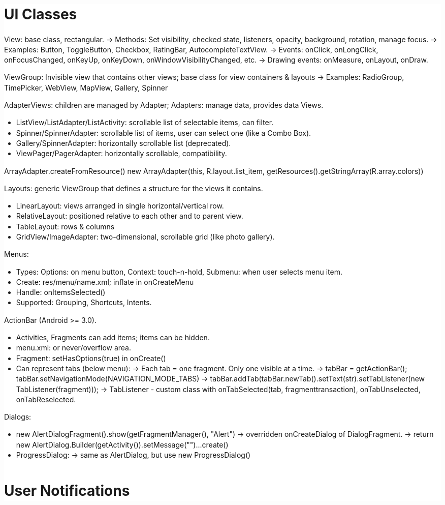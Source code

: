 
# UI Classes

View: base class, rectangular. 
 -> Methods: Set visibility, checked state, listeners, opacity, background, rotation, manage focus.
 -> Examples: Button, ToggleButton, Checkbox, RatingBar, AutocompleteTextView.
 -> Events: onClick, onLongClick, onFocusChanged, onKeyUp, onKeyDown, onWindowVisibilityChanged, etc.
 -> Drawing events: onMeasure, onLayout, onDraw.
 
ViewGroup: Invisible view that contains other views; base class for view containers & layouts
 -> Examples: RadioGroup, TimePicker, WebView, MapView, Gallery, Spinner
 
AdapterViews: children are managed by Adapter; Adapters: manage data, provides data Views.
 * ListView/ListAdapter/ListActivity: scrollable list of selectable items, can filter.
 * Spinner/SpinnerAdapter: scrollable list of items, user can select one (like a Combo Box).
 * Gallery/SpinnerAdapter: horizontally scrollable list (deprecated).
 * ViewPager/PagerAdapter: horizontally scrollable, compatibility.

ArrayAdapter.createFromResource()
new ArrayAdapter<String>(this, R.layout.list_item, getResources().getStringArray(R.array.colors))

Layouts: generic ViewGroup that defines a structure for the views it contains.
 * LinearLayout: views arranged in single horizontal/vertical row.
 * RelativeLayout: positioned relative to each other and to parent view.
 * TableLayout: rows & columns
 * GridView/ImageAdapter: two-dimensional, scrollable grid (like photo gallery).
   
Menus:
 * Types: Options: on menu button, Context: touch-n-hold, Submenu: when user selects menu item.
 * Create: res/menu/name.xml; inflate in onCreate<Type>Menu
 * Handle: on<Type>ItemsSelected()
 * Supported: Grouping, Shortcuts, Intents.

ActionBar (Android >= 3.0).
 * Activities, Fragments can add items; items can be hidden.
 * menu.xml: <item android:showAsAction="ifRoom|withText"> or never/overflow area.
 * Fragment: setHasOptions(true) in onCreate()
 * Can represent tabs (below menu):
  -> Each tab = one fragment. Only one visible at a time.
  -> tabBar = getActionBar(); tabBar.setNavigationMode(NAVIGATION_MODE_TABS)
  -> tabBar.addTab(tabBar.newTab().setText(str).setTabListener(new TabListener(fragment)));
  -> TabListener - custom class with onTabSelected(tab, fragmenttransaction), onTabUnselected, onTabReselected.

Dialogs:
 * new AlertDialogFragment().show(getFragmentManager(), "Alert")
  -> overridden onCreateDialog of DialogFragment.
    -> return new AlertDialog.Builder(getActivity()).setMessage("")...create()
 * ProgressDialog:
  -> same as AlertDialog, but use new ProgressDialog()

# User Notifications
